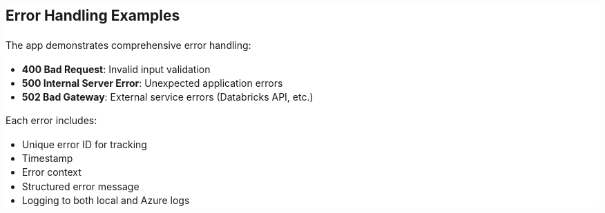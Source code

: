 ## Error Handling Examples

The app demonstrates comprehensive error handling:
- **400 Bad Request**: Invalid input validation
- **500 Internal Server Error**: Unexpected application errors
- **502 Bad Gateway**: External service errors (Databricks API, etc.)

Each error includes:
- Unique error ID for tracking
- Timestamp
- Error context
- Structured error message
- Logging to both local and Azure logs